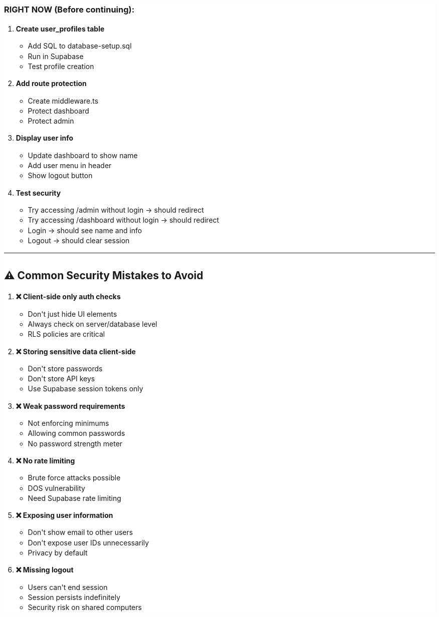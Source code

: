### **RIGHT NOW (Before continuing):**

1. **Create user_profiles table**
   - Add SQL to database-setup.sql
   - Run in Supabase
   - Test profile creation

2. **Add route protection**
   - Create middleware.ts
   - Protect dashboard
   - Protect admin

3. **Display user info**
   - Update dashboard to show name
   - Add user menu in header
   - Show logout button

4. **Test security**
   - Try accessing /admin without login → should redirect
   - Try accessing /dashboard without login → should redirect
   - Login → should see name and info
   - Logout → should clear session

---

## ⚠️ Common Security Mistakes to Avoid

1. **❌ Client-side only auth checks**
   - Don't just hide UI elements
   - Always check on server/database level
   - RLS policies are critical

2. **❌ Storing sensitive data client-side**
   - Don't store passwords
   - Don't store API keys
   - Use Supabase session tokens only

3. **❌ Weak password requirements**
   - Not enforcing minimums
   - Allowing common passwords
   - No password strength meter

4. **❌ No rate limiting**
   - Brute force attacks possible
   - DOS vulnerability
   - Need Supabase rate limiting

5. **❌ Exposing user information**
   - Don't show email to other users
   - Don't expose user IDs unnecessarily
   - Privacy by default

6. **❌ Missing logout**
   - Users can't end session
   - Session persists indefinitely
   - Security risk on shared computers
